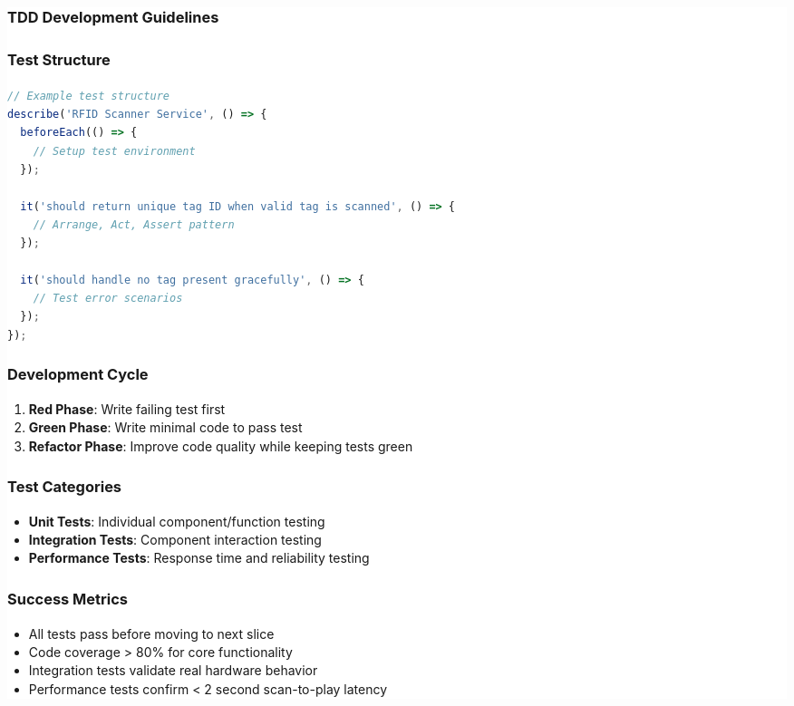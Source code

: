 ### TDD Development Guidelines

### Test Structure

```javascript
// Example test structure
describe('RFID Scanner Service', () => {
  beforeEach(() => {
    // Setup test environment
  });

  it('should return unique tag ID when valid tag is scanned', () => {
    // Arrange, Act, Assert pattern
  });

  it('should handle no tag present gracefully', () => {
    // Test error scenarios
  });
});
```

### Development Cycle

1. **Red Phase**: Write failing test first
2. **Green Phase**: Write minimal code to pass test
3. **Refactor Phase**: Improve code quality while keeping tests green

### Test Categories

- **Unit Tests**: Individual component/function testing
- **Integration Tests**: Component interaction testing
- **Performance Tests**: Response time and reliability testing

### Success Metrics

- All tests pass before moving to next slice
- Code coverage > 80% for core functionality
- Integration tests validate real hardware behavior
- Performance tests confirm < 2 second scan-to-play latency
